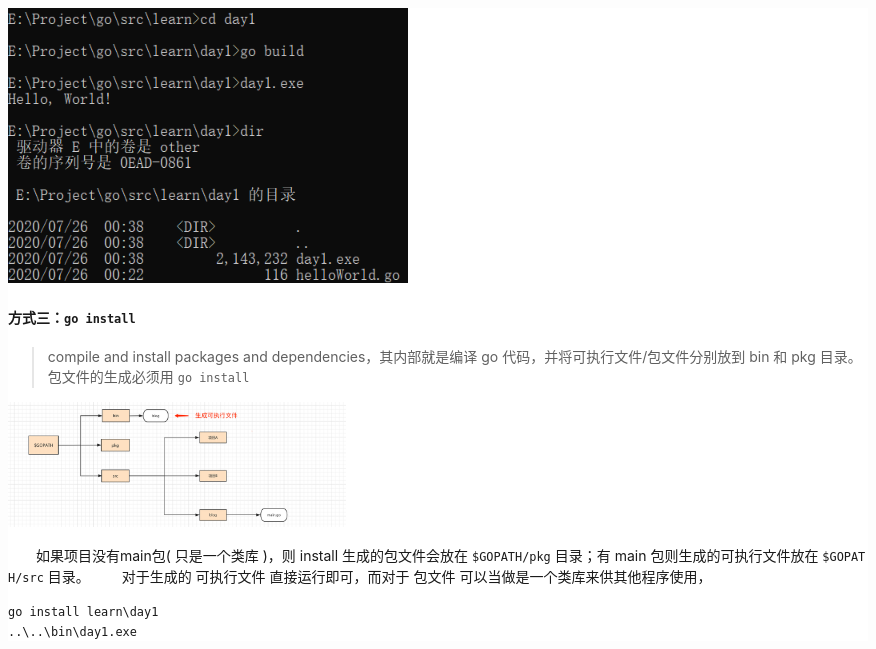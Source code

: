 <img src=".assets/image-20200726003941488.png" alt="image-20200726003941488" style="zoom:80%;" />



#### 方式三：`go install`

> compile and install packages and dependencies，其内部就是编译 go 代码，并将可执行文件/包文件分别放到 bin 和 pkg 目录。包文件的生成必须用 `go install`

<img src=".assets/image-20200430010105368.png" alt="img" style="zoom: 33%;" />

&emsp;&emsp;如果项目没有main包( 只是一个类库 )，则 install 生成的包文件会放在 `$GOPATH/pkg` 目录；有 main 包则生成的可执行文件放在 `$GOPATH/src` 目录。
&emsp;&emsp;对于生成的 可执行文件 直接运行即可，而对于 包文件 可以当做是一个类库来供其他程序使用，

```shell
go install learn\day1
..\..\bin\day1.exe
```

